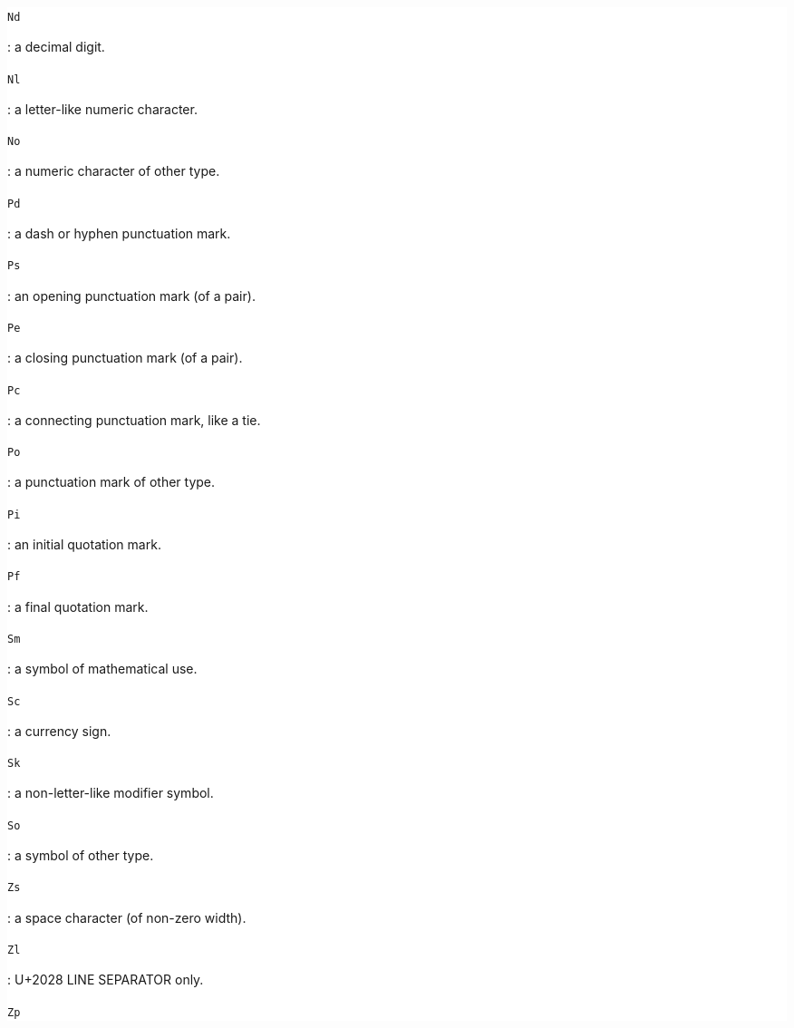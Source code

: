 `Nd`

:   a decimal digit.

`Nl`

:   a letter-like numeric character.

`No`

:   a numeric character of other type.

`Pd`

:   a dash or hyphen punctuation mark.

`Ps`

:   an opening punctuation mark (of a pair).

`Pe`

:   a closing punctuation mark (of a pair).

`Pc`

:   a connecting punctuation mark, like a tie.

`Po`

:   a punctuation mark of other type.

`Pi`

:   an initial quotation mark.

`Pf`

:   a final quotation mark.

`Sm`

:   a symbol of mathematical use.

`Sc`

:   a currency sign.

`Sk`

:   a non-letter-like modifier symbol.

`So`

:   a symbol of other type.

`Zs`

:   a space character (of non-zero width).

`Zl`

:   U+2028 LINE SEPARATOR only.

`Zp`
